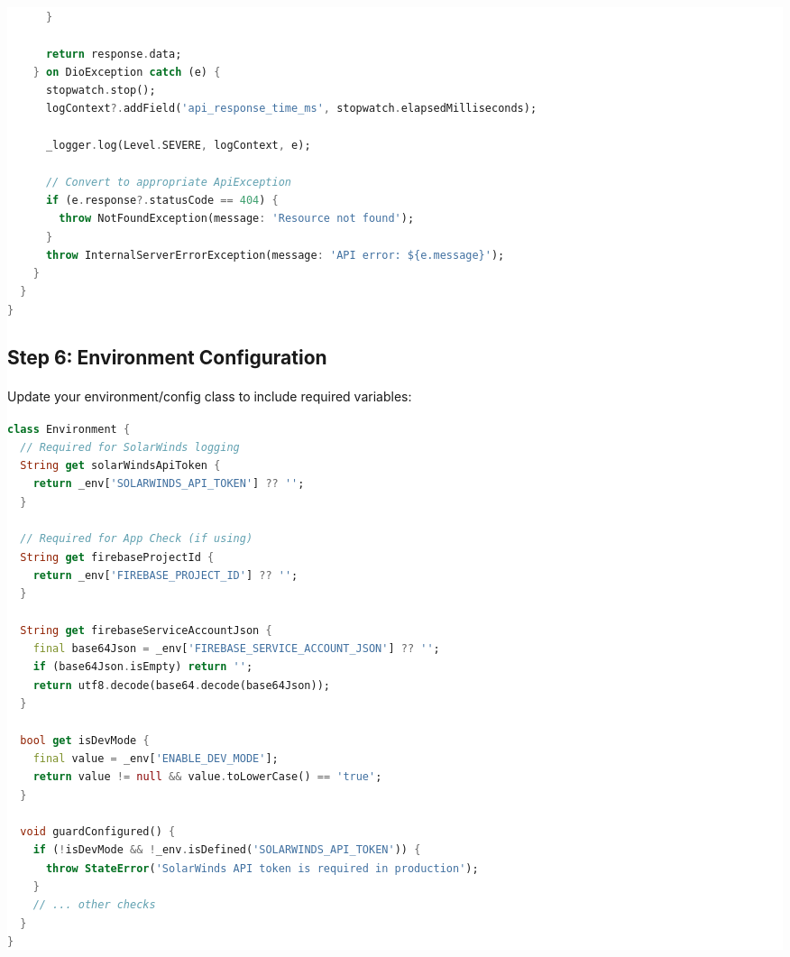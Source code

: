 ```dart
      }

      return response.data;
    } on DioException catch (e) {
      stopwatch.stop();
      logContext?.addField('api_response_time_ms', stopwatch.elapsedMilliseconds);

      _logger.log(Level.SEVERE, logContext, e);

      // Convert to appropriate ApiException
      if (e.response?.statusCode == 404) {
        throw NotFoundException(message: 'Resource not found');
      }
      throw InternalServerErrorException(message: 'API error: ${e.message}');
    }
  }
}
```

## Step 6: Environment Configuration

Update your environment/config class to include required variables:

```dart
class Environment {
  // Required for SolarWinds logging
  String get solarWindsApiToken {
    return _env['SOLARWINDS_API_TOKEN'] ?? '';
  }

  // Required for App Check (if using)
  String get firebaseProjectId {
    return _env['FIREBASE_PROJECT_ID'] ?? '';
  }

  String get firebaseServiceAccountJson {
    final base64Json = _env['FIREBASE_SERVICE_ACCOUNT_JSON'] ?? '';
    if (base64Json.isEmpty) return '';
    return utf8.decode(base64.decode(base64Json));
  }

  bool get isDevMode {
    final value = _env['ENABLE_DEV_MODE'];
    return value != null && value.toLowerCase() == 'true';
  }

  void guardConfigured() {
    if (!isDevMode && !_env.isDefined('SOLARWINDS_API_TOKEN')) {
      throw StateError('SolarWinds API token is required in production');
    }
    // ... other checks
  }
}
```

